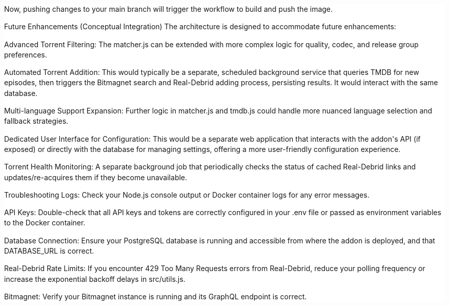 Now, pushing changes to your main branch will trigger the workflow to build and push the image.

Future Enhancements (Conceptual Integration)
The architecture is designed to accommodate future enhancements:

Advanced Torrent Filtering: The matcher.js can be extended with more complex logic for quality, codec, and release group preferences.

Automated Torrent Addition: This would typically be a separate, scheduled background service that queries TMDB for new episodes, then triggers the Bitmagnet search and Real-Debrid adding process, persisting results. It would interact with the same database.

Multi-language Support Expansion: Further logic in matcher.js and tmdb.js could handle more nuanced language selection and fallback strategies.

Dedicated User Interface for Configuration: This would be a separate web application that interacts with the addon's API (if exposed) or directly with the database for managing settings, offering a more user-friendly configuration experience.

Torrent Health Monitoring: A separate background job that periodically checks the status of cached Real-Debrid links and updates/re-acquires them if they become unavailable.

Troubleshooting
Logs: Check your Node.js console output or Docker container logs for any error messages.

API Keys: Double-check that all API keys and tokens are correctly configured in your .env file or passed as environment variables to the Docker container.

Database Connection: Ensure your PostgreSQL database is running and accessible from where the addon is deployed, and that DATABASE_URL is correct.

Real-Debrid Rate Limits: If you encounter 429 Too Many Requests errors from Real-Debrid, reduce your polling frequency or increase the exponential backoff delays in src/utils.js.

Bitmagnet: Verify your Bitmagnet instance is running and its GraphQL endpoint is correct.
